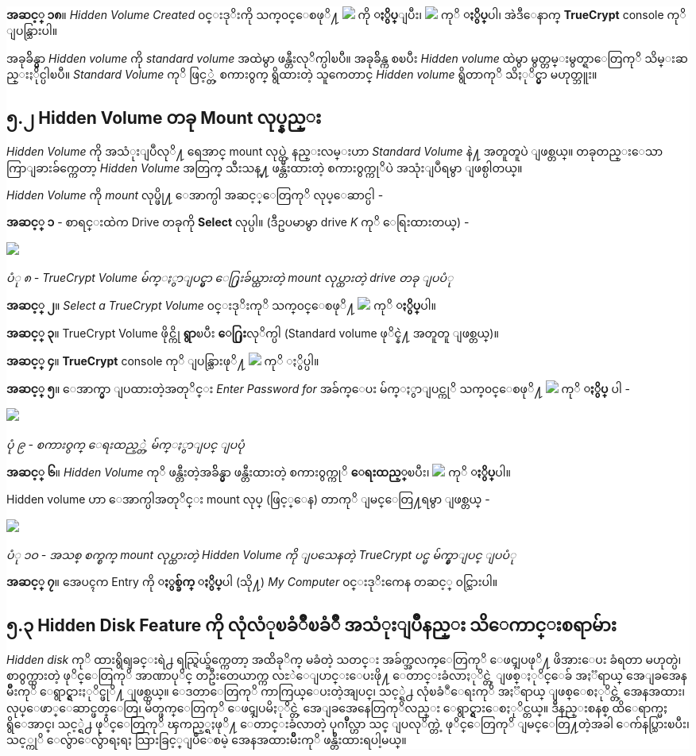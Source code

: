 **အဆင့္ ၁၈**။ *Hidden Volume Created* ၀င္းဒုိးကို သက္၀င္ေစဖုိ႔ ![](/sbox/screen/truecrypt-my/27.png) ကို **ႏွိပ္**ျပီး၊ ![](/sbox/screen/truecrypt-my/28.png) ကုိ **ႏွိပ္**ပါ၊ အဲဒီေနာက္ **TrueCrypt** console ကုိ ျပန္သြားပါ။

အခုခ်ိန္မွာ *Hidden volume* ကို *standard volume* အထဲမွာ ဖန္တီးလုိက္ပါၿပီ။ အခုခ်ိန္က စၿပီး *Hidden volume* ထဲမွာ မွတ္တမ္းမွတ္ရာေတြကုိ သိမ္းဆည္းႏိုင္ပါၿပီ။ *Standard Volume* ကုိ ဖြင့္တဲ့ စကား၀ွက္ ရွိထားတဲ့ သူကေတာင္ *Hidden volume* ရွိတာကုိ သိႏုိင္မွာ မဟုတ္ဘူး။

<a name="5.2"></a>
## ၅.၂ Hidden Volume တခု Mount လုပ္နည္း ##

*Hidden Volume* ကို အသံုးျပဳလုိ႔ ရေအာင္ mount လုပ္တဲ့ နည္းလမ္းဟာ *Standard Volume* နဲ႔ အတူတူပဲ ျဖစ္တယ္။ တခုတည္းေသာ ကြာျခားခ်က္ကေတာ့ *Hidden Volume* အတြက္ သီးသန္႔ ဖန္တီးထားတဲ့ စကား၀ွက္ကုိပဲ အသုံးျပဳရမွာ ျဖစ္ပါတယ္။

*Hidden Volume* ကို *mount* လုပ္ဖို႔ ေအာက္ပါ အဆင့္ေတြကုိ လုပ္ေဆာင္ပါ -

**အဆင့္ ၁** - စာရင္းထဲက Drive တခုကို **Select** လုပ္ပါ။ (ဒီဥပမာမွာ drive *K* ကုိ ေရြးထားတယ္) -

![](/sbox/screen/truecrypt-en/44.png)

*ပံု ၈ - TrueCrypt Volume မ်က္ႏွာျပင္မွာ ေ႐ြးခ်ယ္ထားတဲ့ mount လုပ္ထားတဲ့ drive တခု ျပပံု*

**အဆင့္ ၂**။ *Select a TrueCrypt Volume* ၀င္းဒုိးကုိ သက္၀င္ေစဖုိ႔ ![](/sbox/screen/truecrypt-my/17.png) ကုိ **ႏွိပ္**ပါ။

**အဆင့္ ၃**။ TrueCrypt Volume ဖိုင္ကို **ရွာ**ၿပီး **ေ႐ြး**လုိက္ပါ (Standard volume ဖုိင္နဲ႔ အတူတူ ျဖစ္တယ္)။ 

**အဆင့္ ၄**။ **TrueCrypt** console ကုိ ျပန္သြားဖုိ႔ ![](/sbox/screen/truecrypt-my/30.png) ကုိ ႏွိပ္ပါ။

**အဆင့္ ၅**။ ေအာက္မွာ ျပထားတဲ့အတုိင္း *Enter Password for* အခ်က္ေပး မ်က္ႏွာျပင္ကုိ သက္၀င္ေစဖုိ႔ ![](/sbox/screen/truecrypt-my/31.png) ကုိ **ႏွိပ္** ပါ -

![](/sbox/screen/truecrypt-my/32.png)

*ပုံ ၉ - စကား၀ွက္ ေရးထည့္တဲ့ မ်က္ႏွာျပင္ ျပပုံ*

**အဆင့္ ၆**။ *Hidden Volume* ကုိ ဖန္တီးတဲ့အခ်ိန္မွာ ဖန္တီးထားတဲ့ စကား၀ွက္ကုိ **ေရးထည့္**ၿပီး၊  ![](/sbox/screen/truecrypt-my/33.png) ကုိ **ႏွိပ္**ပါ။ 

Hidden volume ဟာ ေအာက္ပါအတုိင္း mount လုပ္ (ဖြင့္ေန) တာကုိ ျမင္ေတြ႔ရမွာ ျဖစ္တယ္ -

![](/sbox/screen/truecrypt-my/45.png)

*ပံု ၁ဝ - အသစ္ စက္စက္ mount လုပ္ထားတဲ့ Hidden Volume ကို ျပသေနတဲ့ TrueCrypt ပင္မ မ်က္နွာျပင္ ျပပံု*

**အဆင့္ ၇**။ အေပၚက Entry ကို **ႏွစ္ခ်က္ ႏွိပ္**ပါ (သို႔) *My Computer* ၀င္းဒုိးကေန တဆင့္ ၀င္သြားပါ။

<a name="5.3"></a>
## ၅.၃ Hidden Disk Feature ကို လုံလံုၿခံဳၿခံဳ အသံုးျပဳနည္း သိေကာင္းစရာမ်ား ##

*Hidden disk* ကုိ ထားရွိရျခင္းရဲ႕ ရည္ရြယ္ခ်က္ကေတာ့ အထိခုိက္ မခံတဲ့ သတင္း အခ်က္အလက္ေတြကုိ ေဖၚျပဖုိ႔ ဖိအားေပး ခံရတာ မဟုတ္ပဲ၊ စာ၀ွက္ထားတဲ့ ဖုိင္ေတြကုိ အာဏာပုိင္ တဦးတေယာက္က လႊဲေျပာင္းေပးဖို႔ ေတာင္းခံလာႏုိင္တဲ့ ျဖစ္ႏုိင္ေခ် အႏၱရာယ္ အေျခအေနမ်ိဳးကုိ ေရွာင္ရွားႏုိင္ဖုိ႔ ျဖစ္တယ္။ ေဒတာေတြကုိ ကာကြယ္ေပးတဲ့အျပင္၊ သင့္ရဲ႕ လုံၿခံဳေရးကုိ အႏၱရာယ္ ျဖစ္ေစႏုိင္တဲ့ အေနအထား၊ လုပ္ေဖာ္ေဆာင္ဖတ္ေတြ၊ မိတ္ဖက္ေတြကုိ ေဖၚျပမိႏုိင္တဲ့ အေျခအေနေတြကုိလည္း ေရွာင္ရွားေစႏုိင္တယ္။ ဒီနည္းစနစ္ ထိေရာက္မႈ ရွိေအာင္၊ သင့္ရဲ႕ ဖုိင္ေတြကုိ ၾကည့္ရႈဖုိ႔ ေတာင္းခံလာတဲ့ ပုဂၢဳိလ္ဟာ သင္ ျပလုိက္တဲ့ ဖုိင္ေတြကုိ ျမင္ေတြ႔တဲ့အခါ ေက်နပ္သြားၿပီး၊ သင့္ကုိ ေလွ်ာေလွ်ာရႈရႈ သြားခြင့္ျပဳေစမဲ့ အေနအထားမ်ိဳးကုိ ဖန္တီးထားရပါ့မယ္။ 
